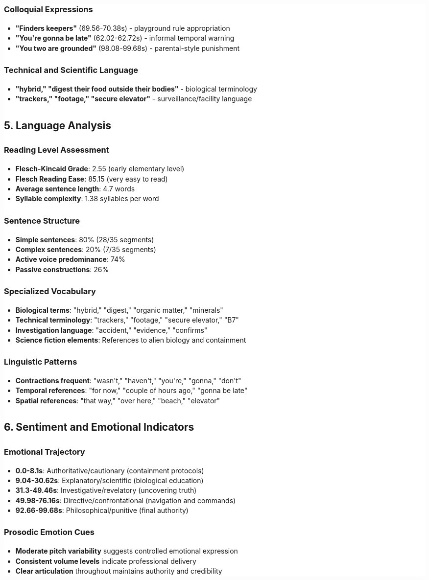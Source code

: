 ### Colloquial Expressions
- **"Finders keepers"** (69.56-70.38s) - playground rule appropriation
- **"You're gonna be late"** (62.02-62.72s) - informal temporal warning
- **"You two are grounded"** (98.08-99.68s) - parental-style punishment

### Technical and Scientific Language
- **"hybrid," "digest their food outside their bodies"** - biological terminology
- **"trackers," "footage," "secure elevator"** - surveillance/facility language

## 5. Language Analysis

### Reading Level Assessment
- **Flesch-Kincaid Grade**: 2.55 (early elementary level)
- **Flesch Reading Ease**: 85.15 (very easy to read)
- **Average sentence length**: 4.7 words
- **Syllable complexity**: 1.38 syllables per word

### Sentence Structure
- **Simple sentences**: 80% (28/35 segments)
- **Complex sentences**: 20% (7/35 segments)
- **Active voice predominance**: 74%
- **Passive constructions**: 26%

### Specialized Vocabulary
- **Biological terms**: "hybrid," "digest," "organic matter," "minerals"
- **Technical terminology**: "trackers," "footage," "secure elevator," "B7"
- **Investigation language**: "accident," "evidence," "confirms"
- **Science fiction elements**: References to alien biology and containment

### Linguistic Patterns
- **Contractions frequent**: "wasn't," "haven't," "you're," "gonna," "don't"
- **Temporal references**: "for now," "couple of hours ago," "gonna be late"
- **Spatial references**: "that way," "over here," "beach," "elevator"

## 6. Sentiment and Emotional Indicators

### Emotional Trajectory
- **0.0-8.1s**: Authoritative/cautionary (containment protocols)
- **9.04-30.62s**: Explanatory/scientific (biological education)
- **31.3-49.46s**: Investigative/revelatory (uncovering truth)
- **49.98-76.16s**: Directive/confrontational (navigation and commands)
- **92.66-99.68s**: Philosophical/punitive (final authority)

### Prosodic Emotion Cues
- **Moderate pitch variability** suggests controlled emotional expression
- **Consistent volume levels** indicate professional delivery
- **Clear articulation** throughout maintains authority and credibility
